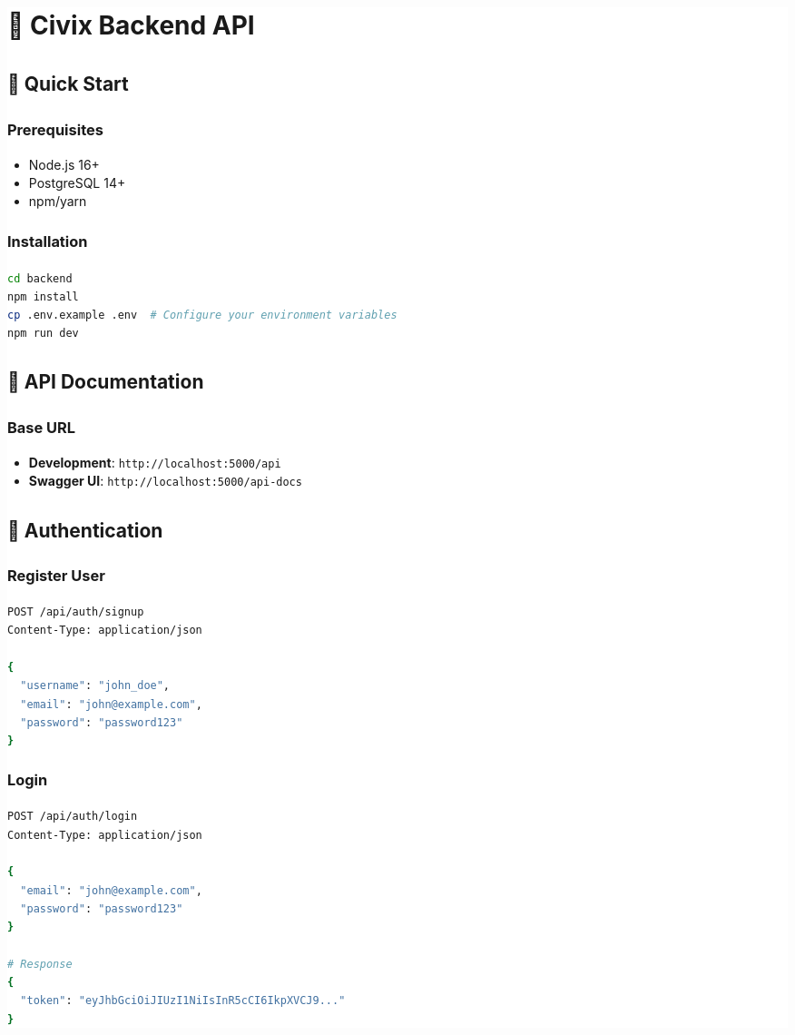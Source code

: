 # 🔧 Civix Backend API

## 🚀 Quick Start

### Prerequisites
- Node.js 16+
- PostgreSQL 14+
- npm/yarn

### Installation
```bash
cd backend
npm install
cp .env.example .env  # Configure your environment variables
npm run dev
```

## 📡 API Documentation

### Base URL
- **Development**: `http://localhost:5000/api`
- **Swagger UI**: `http://localhost:5000/api-docs`

## 🔐 Authentication

### Register User
```bash
POST /api/auth/signup
Content-Type: application/json

{
  "username": "john_doe",
  "email": "john@example.com",
  "password": "password123"
}
```

### Login
```bash
POST /api/auth/login
Content-Type: application/json

{
  "email": "john@example.com",
  "password": "password123"
}

# Response
{
  "token": "eyJhbGciOiJIUzI1NiIsInR5cCI6IkpXVCJ9..."
}
```

